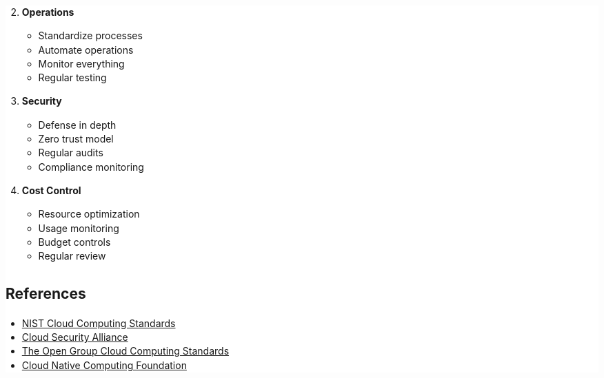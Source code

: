 2. **Operations**
   - Standardize processes
   - Automate operations
   - Monitor everything
   - Regular testing

3. **Security**
   - Defense in depth
   - Zero trust model
   - Regular audits
   - Compliance monitoring

4. **Cost Control**
   - Resource optimization
   - Usage monitoring
   - Budget controls
   - Regular review

## References
- [NIST Cloud Computing Standards](https://www.nist.gov/programs-projects/nist-cloud-computing-program-nccp)
- [Cloud Security Alliance](https://cloudsecurityalliance.org/)
- [The Open Group Cloud Computing Standards](https://www.opengroup.org/cloud)
- [Cloud Native Computing Foundation](https://www.cncf.io/)
